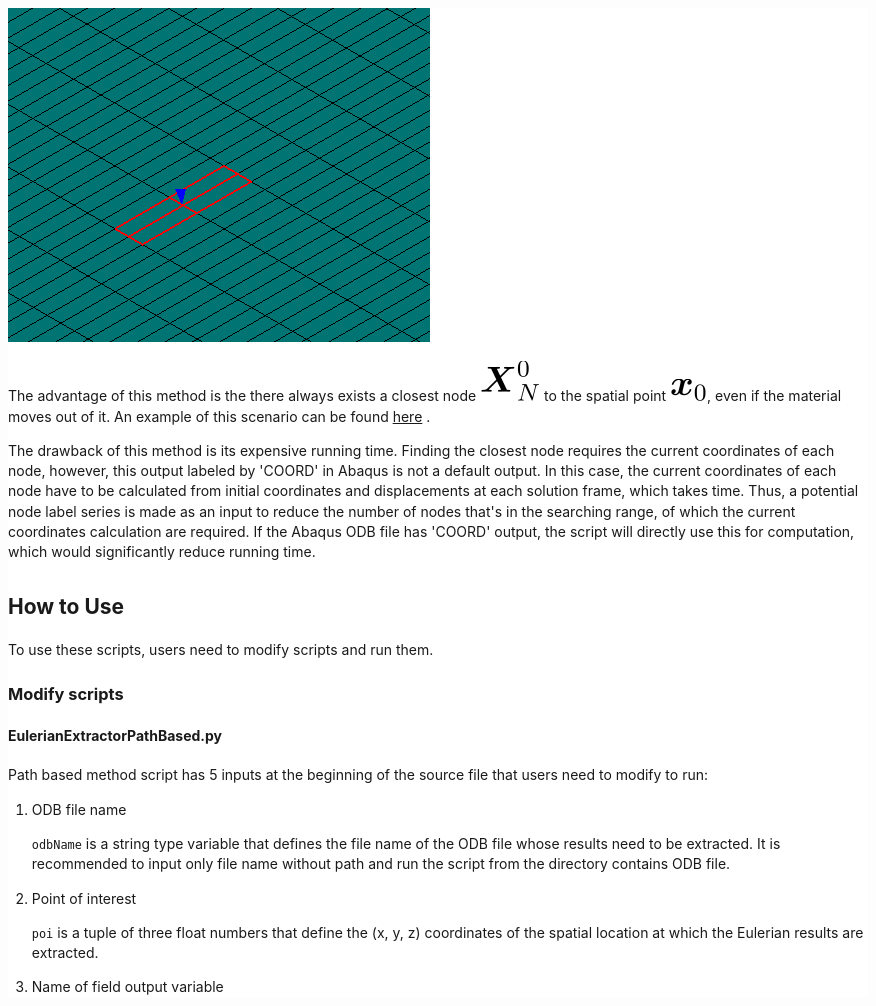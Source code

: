   <img src="files/gifs/IP_results_closest_node.gif">

The advantage of this method is the there always exists a closest node ![](files/svgs/X_N^0.svg) to the spatial point ![](/files/svgs/x_0.svg), even if the material moves out of it. An example of this scenario can be found [here](http://yaor.me/abaqus-python-scripts-that-extract-time-history-of-eulerian-results#camberCase) .

The drawback of this method is its expensive running time. Finding the closest node requires the current coordinates of each node, however, this output labeled by 'COORD' in Abaqus is not a default output. In this case, the current coordinates of each node have to be calculated from initial coordinates and displacements at each solution frame, which takes time. Thus, a potential node label series is made as an input to reduce the number of nodes that's in the searching range, of which the current coordinates calculation are required. If the Abaqus ODB file has 'COORD' output, the script will directly use this for computation, which would significantly reduce running time.

## How to Use
To use these scripts, users need to modify scripts and run them.
### Modify scripts
#### EulerianExtractorPathBased.py
Path based method script has 5 inputs at the beginning of the source file that users need to modify to run:
1. ODB file name
	
    `odbName` is a string type variable that defines the file name of the ODB file whose results need to be extracted. It is recommended to input only file name without path and run the script from the directory contains ODB file. 
	
2. Point of interest
	
    `poi` is a tuple of three float numbers that define the (x, y, z) coordinates of the spatial location at which the Eulerian results are extracted.  
	
3. Name of field output variable 
	